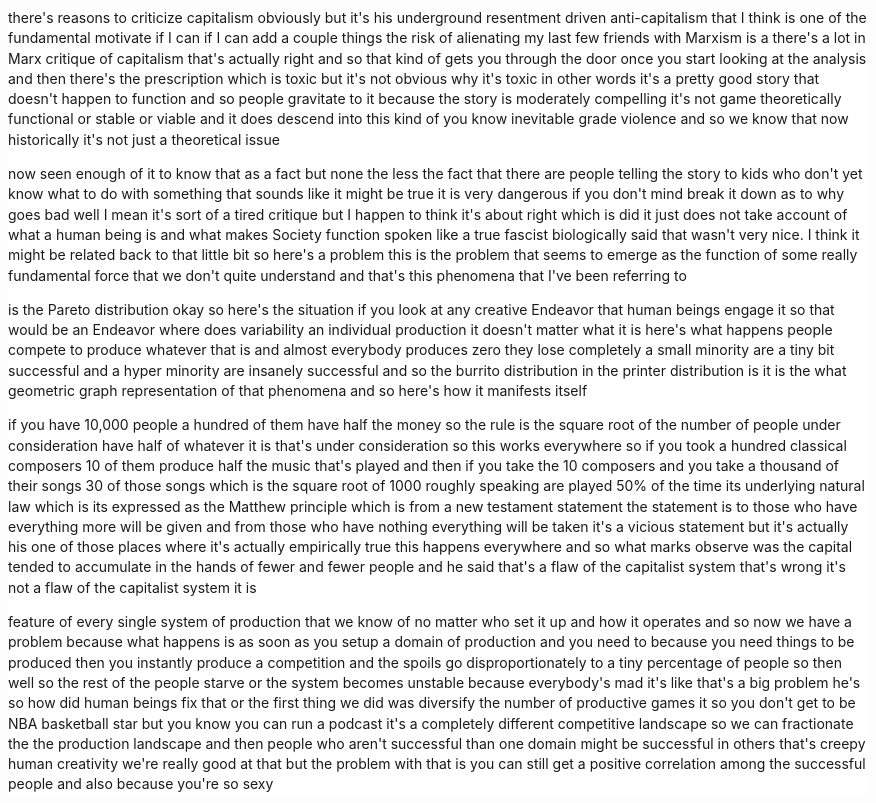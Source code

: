 <timemark seconds="6120" />

there's reasons to criticize capitalism obviously but it's his underground resentment driven anti-capitalism that I think is one of the fundamental motivate if I can if I can add a couple things the risk of alienating my last few friends with Marxism is a there's a lot in Marx critique of capitalism that's actually right and so that kind of gets you through the door once you start looking at the analysis and then there's the prescription which is toxic but it's not obvious why it's toxic in other words it's a pretty good story that doesn't happen to function and so people gravitate to it because the story is moderately compelling it's not game theoretically functional or stable or viable and it does descend into this kind of you know inevitable grade violence and so we know that now historically it's not just a theoretical issue

<timemark seconds="6180" />

now seen enough of it to know that as a fact but none the less the fact that there are people telling the story to kids who don't yet know what to do with something that sounds like it might be true it is very dangerous if you don't mind break it down as to why goes bad well I mean it's sort of a tired critique but I happen to think it's about right which is did it just does not take account of what a human being is and what makes Society function spoken like a true fascist biologically said that wasn't very nice. I think it might be related back to that little bit so here's a problem this is the problem that seems to emerge as the function of some really fundamental force that we don't quite understand and that's this phenomena that I've been referring to

<timemark seconds="6240" />

is the Pareto distribution okay so here's the situation if you look at any creative Endeavor that human beings engage it so that would be an Endeavor where does variability an individual production it doesn't matter what it is here's what happens people compete to produce whatever that is and almost everybody produces zero they lose completely a small minority are a tiny bit successful and a hyper minority are insanely successful and so the burrito distribution in the printer distribution is it is the what geometric graph representation of that phenomena and so here's how it manifests itself

<timemark seconds="6283" />

if you have 10,000 people a hundred of them have half the money so the rule is the square root of the number of people under consideration have half of whatever it is that's under consideration so this works everywhere so if you took a hundred classical composers 10 of them produce half the music that's played and then if you take the 10 composers and you take a thousand of their songs 30 of those songs which is the square root of 1000 roughly speaking are played 50% of the time its underlying natural law which is its expressed as the Matthew principle which is from a new testament statement the statement is to those who have everything more will be given and from those who have nothing everything will be taken it's a vicious statement but it's actually his one of those places where it's actually empirically true this happens everywhere and so what marks observe was the capital tended to accumulate in the hands of fewer and fewer people and he said that's a flaw of the capitalist system that's wrong it's not a flaw of the capitalist system it is

<timemark seconds="6343" />

feature of every single system of production that we know of no matter who set it up and how it operates and so now we have a problem because what happens is as soon as you setup a domain of production and you need to because you need things to be produced then you instantly produce a competition and the spoils go disproportionately to a tiny percentage of people so then well so the rest of the people starve or the system becomes unstable because everybody's mad it's like that's a big problem he's so how did human beings fix that or the first thing we did was diversify the number of productive games it so you don't get to be NBA basketball star but you know you can run a podcast it's a completely different competitive landscape so we can fractionate the the production landscape and then people who aren't successful than one domain might be successful in others that's creepy human creativity we're really good at that but the problem with that is you can still get a positive correlation among the successful people and also because you're so sexy
